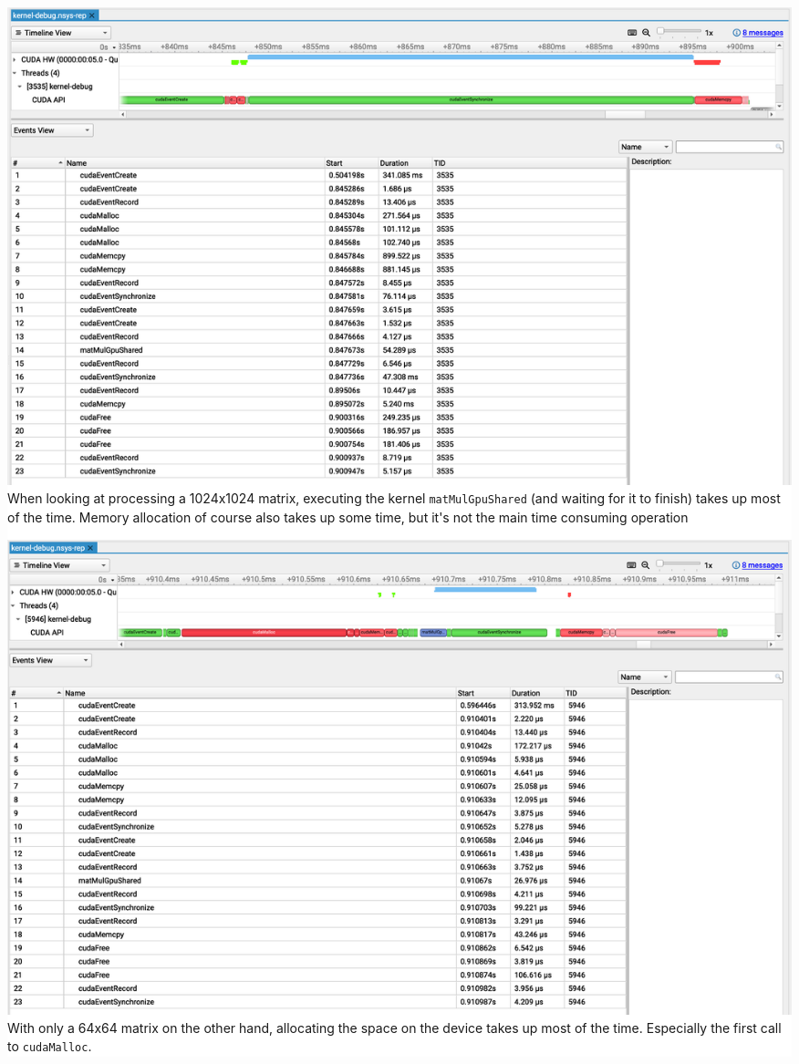 ![nsight systems 1024](./resources/img/code_doc/nsight/call_timeline_1024.png)
When looking at processing a 1024x1024 matrix, executing the kernel `matMulGpuShared` (and waiting for it to finish) takes up most of the time. Memory allocation of course also takes up some time, but it's not the main time consuming operation

![nsight systems 1024](./resources/img/code_doc/nsight/call_timeline_64.png)
With only a 64x64 matrix on the other hand, allocating the space on the device takes up most of the time. Especially the first call to `cudaMalloc`.
